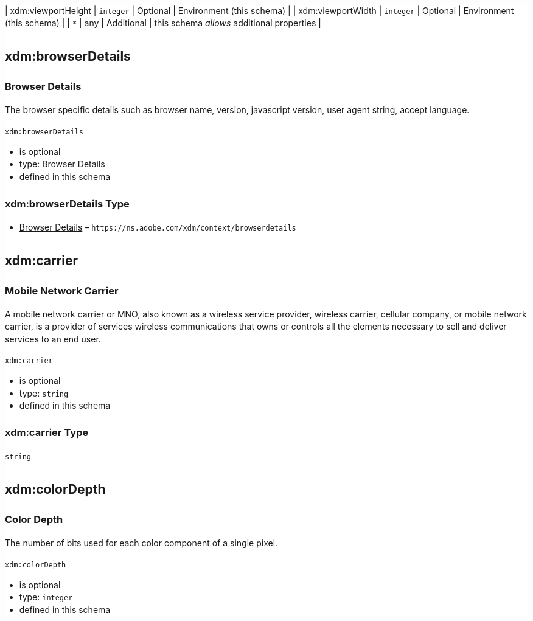 | [xdm:viewportHeight](#xdmviewportheight) | `integer` | Optional | Environment (this schema) |
| [xdm:viewportWidth](#xdmviewportwidth) | `integer` | Optional | Environment (this schema) |
| `*` | any | Additional | this schema *allows* additional properties |

## xdm:browserDetails
### Browser Details

The browser specific details such as browser name, version, javascript version, user agent string, accept language.

`xdm:browserDetails`
* is optional
* type: Browser Details
* defined in this schema

### xdm:browserDetails Type


* [Browser Details](browserdetails.schema.md) – `https://ns.adobe.com/xdm/context/browserdetails`





## xdm:carrier
### Mobile Network Carrier

A mobile network carrier or MNO, also known as a wireless service provider, wireless carrier, cellular company, or mobile network carrier, is a provider of services wireless communications that owns or controls all the elements necessary to sell and deliver services to an end user.

`xdm:carrier`
* is optional
* type: `string`
* defined in this schema

### xdm:carrier Type


`string`






## xdm:colorDepth
### Color Depth

The number of bits used for each color component of a single pixel.

`xdm:colorDepth`
* is optional
* type: `integer`
* defined in this schema
